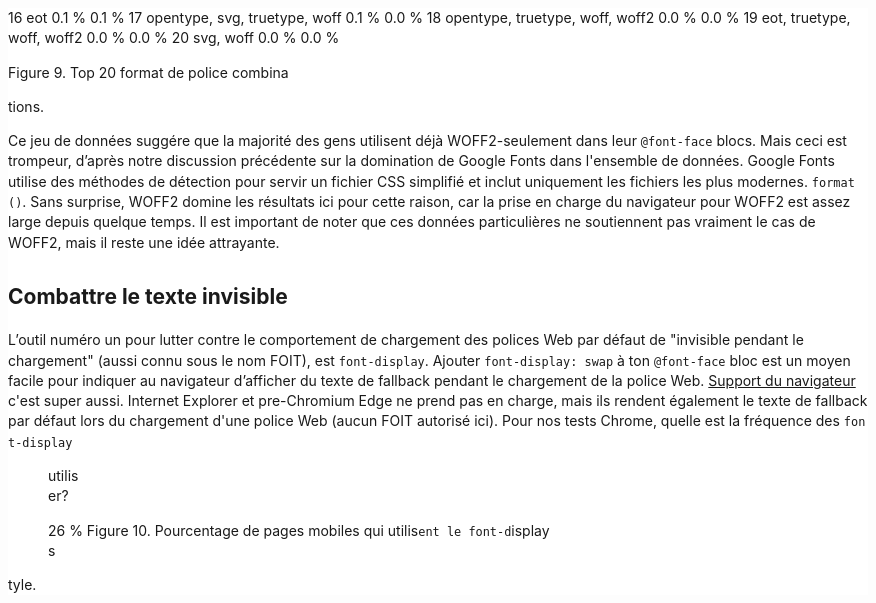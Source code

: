   <td class="numeric">  </td>    16
  <td>   </td>   eot
  <td class="numeric">    </td>  0.1 %
  <td class="numeric">    </td>  0.1 %
</tr>      
<tr>      
  <td class="numeric">  </td>    17
  <td>      opentype, svg, truetype</td>, woff
  <td class="numeric">    </td>  0.1 %
  <td class="numeric">    </td>  0.0 %
</tr>      
<tr>      
  <td class="numeric">  </td>    18
  <td>      opentype, truetype, woff,</td> woff2
  <td class="numeric">    </td>  0.0 %
  <td class="numeric">    </td>  0.0 %
</tr>      
<tr>      
  <td class="numeric">  </td>    19
  <td>      eot, truetype, woff,</td> woff2
  <td class="numeric">    </td>  0.0 %
  <td class="numeric">    </td>  0.0 %
</tr>      
<tr>      
  <td class="numeric"> 20 </td>    
  <td>      svg, woff</td>
  <td class="numeric">  0.0 %  </td>  
  <td class="numeric"> 0.0 %   </td>  
</tr>     </tbody> 
 </table>   <figcaption>
  
  Figure 9. Top 20 format de police combina</figcaption>t</figure>ions.

Ce jeu de données suggére que la majorité des gens utilisent déjà WOFF2-seulement dans leur `@font-face` blocs. Mais ceci est trompeur, d’après notre discussion précédente sur la domination de Google Fonts dans l'ensemble de données. Google Fonts utilise des méthodes de détection pour servir un fichier CSS simplifié et inclut uniquement les fichiers les plus modernes. `format()`. Sans surprise, WOFF2 domine les résultats ici pour cette raison, car la prise en charge du navigateur pour WOFF2 est assez large depuis quelque temps.
Il est important de noter que ces données particulières ne soutiennent pas vraiment le cas de WOFF2, mais il reste une idée attrayante.
## Combattre le texte invisible
L’outil numéro un pour lutter contre le comportement de chargement des polices Web par défaut de "invisible pendant le chargement" (aussi connu sous le nom FOIT), est `font-display`. Ajouter `font-display: swap` à ton `@font-face` bloc est un moyen facile pour indiquer au navigateur d’afficher du texte de fallback pendant le chargement de la police Web.
[Support du navigateur](https://caniuse.com/#feat=mdn-css_at-rules_font-face_font-display) c'est super aussi. Internet Explorer et pre-Chromium Edge ne prend pas en charge, mais ils rendent également le texte de fallback par défaut lors du chargement d'une police Web (aucun FOIT autorisé ici). Pour nos tests Chrome, quelle est la fréquence des `font-display` <figure>utilis<div class="big-number">er?
</div>
  <figcaption>26 %
  Figure 10. Pourcentage de pages mobiles qui utilis<code>ent le font-d</code>isplay </figcaption>s</figure>tyle.
